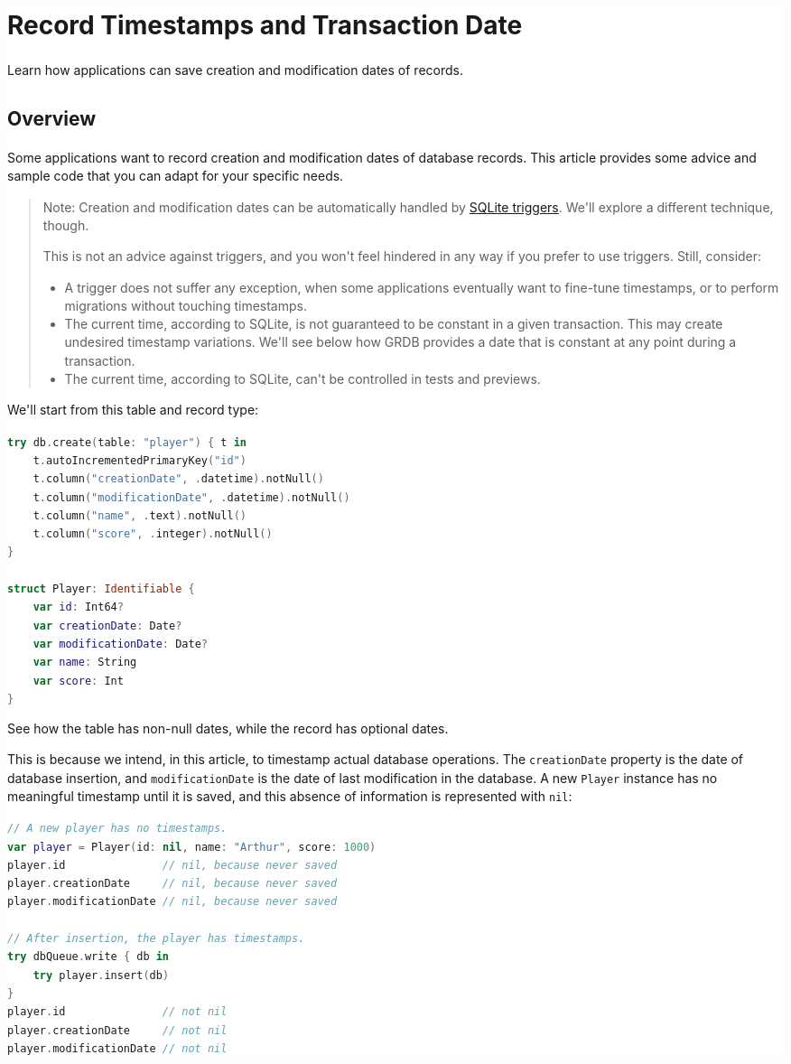 # Record Timestamps and Transaction Date

Learn how applications can save creation and modification dates of records.

## Overview

Some applications want to record creation and modification dates of database records. This article provides some advice and sample code that you can adapt for your specific needs.

> Note: Creation and modification dates can be automatically handled by [SQLite triggers](https://www.sqlite.org/lang_createtrigger.html). We'll explore a different technique, though.
>
> This is not an advice against triggers, and you won't feel hindered in any way if you prefer to use triggers. Still, consider:
>
> - A trigger does not suffer any exception, when some applications eventually want to fine-tune timestamps, or to perform migrations without touching timestamps.
> - The current time, according to SQLite, is not guaranteed to be constant in a given transaction. This may create undesired timestamp variations. We'll see below how GRDB provides a date that is constant at any point during a transaction.
> - The current time, according to SQLite, can't be controlled in tests and previews.

We'll start from this table and record type:

```swift
try db.create(table: "player") { t in
    t.autoIncrementedPrimaryKey("id")
    t.column("creationDate", .datetime).notNull()
    t.column("modificationDate", .datetime).notNull()
    t.column("name", .text).notNull()
    t.column("score", .integer).notNull()
}

struct Player: Identifiable {
    var id: Int64?
    var creationDate: Date?
    var modificationDate: Date?
    var name: String
    var score: Int
}
```

See how the table has non-null dates, while the record has optional dates.

This is because we intend, in this article, to timestamp actual database operations. The `creationDate` property is the date of database insertion, and `modificationDate` is the date of last modification in the database. A new `Player` instance has no meaningful timestamp until it is saved, and this absence of information is represented with `nil`:

```swift
// A new player has no timestamps.
var player = Player(id: nil, name: "Arthur", score: 1000)
player.id               // nil, because never saved
player.creationDate     // nil, because never saved
player.modificationDate // nil, because never saved

// After insertion, the player has timestamps.
try dbQueue.write { db in
    try player.insert(db)
}
player.id               // not nil
player.creationDate     // not nil
player.modificationDate // not nil
```
